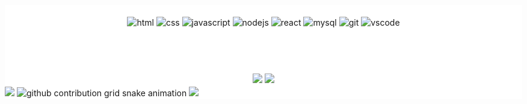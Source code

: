<div  style="display: inline_block"><br>

<div align = "center"> 
<img src="https://raw.githubusercontent.com/devicons/devicon/master/icons/html5/html5-original.svg" alt="html" width="50" height="50"/>
<img src="https://raw.githubusercontent.com/devicons/devicon/master/icons/css3/css3-original.svg" alt="css" width="50" height="50"/>
<img src="https://raw.githubusercontent.com/devicons/devicon/master/icons/javascript/javascript-original.svg" alt="javascript" width="50" height="50"/>
<img src="https://raw.githubusercontent.com/devicons/devicon/master/icons/nodejs/nodejs-original.svg" alt="nodejs" width="50" height="50"/>
<img src="https://raw.githubusercontent.com/devicons/devicon/master/icons/react/react-original.svg" alt="react" width="50" height="50"/>
<img src="https://raw.githubusercontent.com/devicons/devicon/master/icons/mysql/mysql-original.svg" alt="mysql" width="50" height="50"/>
<img src="https://raw.githubusercontent.com/devicons/devicon/master/icons/git/git-original.svg" alt="git" width="50" height="50"/>
<img src="https://raw.githubusercontent.com/devicons/devicon/master/icons/vscode/vscode-original.svg" alt="vscode" width="50" height="50"/>

</div>
<br>
<br>
<br>

</p>

<div align="center" style="display: inline_block" >
  <img height="150em" src="https://github-readme-stats.vercel.app/api?username=FelipePires007&show_icons=true&theme=dark"/>
  <img height="150em" src="https://github-readme-stats.vercel.app/api/top-langs/?username=FelipePires007&layout=compact&langs_count=7&theme=dark"/>
</div>

<img src="https://github.com/AnderMendoza/AnderMendoza/raw/main/assets/line-neon.gif" width="100%">

 <source media="(prefers-color-scheme: dark)" srcset="https://raw.githubusercontent.com/platane/platane/output/github-contribution-grid-snake-dark.svg">
  <source media="(prefers-color-scheme: light)" srcset="https://raw.githubusercontent.com/platane/platane/output/github-contribution-grid-snake.svg">
  <img alt="github contribution grid snake animation" src="https://raw.githubusercontent.com/platane/platane/output/github-contribution-grid-snake.svg">
</picture>

<img width=100% src="https://capsule-render.vercel.app/api?type=waving&color=000000&height=120&section=footer"/>



                                                               







